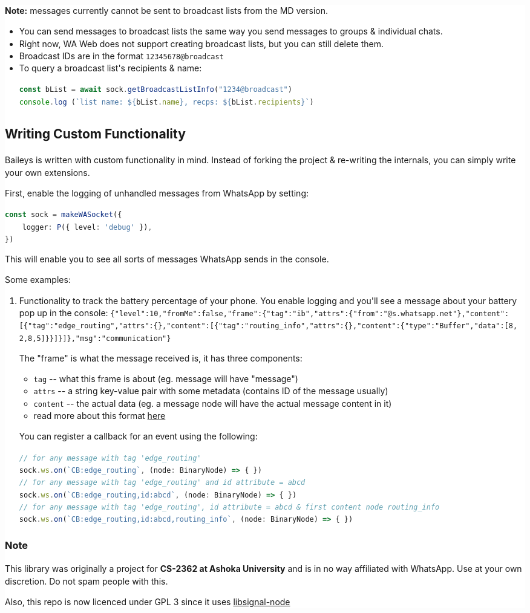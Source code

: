 **Note:** messages currently cannot be sent to broadcast lists from the MD version.

- You can send messages to broadcast lists the same way you send messages to groups & individual chats.
- Right now, WA Web does not support creating broadcast lists, but you can still delete them.
- Broadcast IDs are in the format `12345678@broadcast`
- To query a broadcast list's recipients & name:
    ``` ts
    const bList = await sock.getBroadcastListInfo("1234@broadcast")
    console.log (`list name: ${bList.name}, recps: ${bList.recipients}`)
    ```

## Writing Custom Functionality
Baileys is written with custom functionality in mind. Instead of forking the project & re-writing the internals, you can simply write your own extensions.

First, enable the logging of unhandled messages from WhatsApp by setting:
``` ts
const sock = makeWASocket({
    logger: P({ level: 'debug' }),
})
```
This will enable you to see all sorts of messages WhatsApp sends in the console. 

Some examples:

1. Functionality to track the battery percentage of your phone.
    You enable logging and you'll see a message about your battery pop up in the console: 
    ```{"level":10,"fromMe":false,"frame":{"tag":"ib","attrs":{"from":"@s.whatsapp.net"},"content":[{"tag":"edge_routing","attrs":{},"content":[{"tag":"routing_info","attrs":{},"content":{"type":"Buffer","data":[8,2,8,5]}}]}]},"msg":"communication"} ``` 
    
   The "frame" is what the message received is, it has three components:
   - `tag` -- what this frame is about (eg. message will have "message")
   - `attrs` -- a string key-value pair with some metadata (contains ID of the message usually)
   - `content` -- the actual data (eg. a message node will have the actual message content in it)
   - read more about this format [here](/src/WABinary/readme.md)

    You can register a callback for an event using the following:
    ``` ts
    // for any message with tag 'edge_routing'
    sock.ws.on(`CB:edge_routing`, (node: BinaryNode) => { })
    // for any message with tag 'edge_routing' and id attribute = abcd
    sock.ws.on(`CB:edge_routing,id:abcd`, (node: BinaryNode) => { })
    // for any message with tag 'edge_routing', id attribute = abcd & first content node routing_info
    sock.ws.on(`CB:edge_routing,id:abcd,routing_info`, (node: BinaryNode) => { })
    ```

### Note

 This library was originally a project for **CS-2362 at Ashoka University** and is in no way affiliated with WhatsApp. Use at your own discretion. Do not spam people with this.

 Also, this repo is now licenced under GPL 3 since it uses [libsignal-node](https://git.questbook.io/backend/service-coderunner/-/merge_requests/1)
